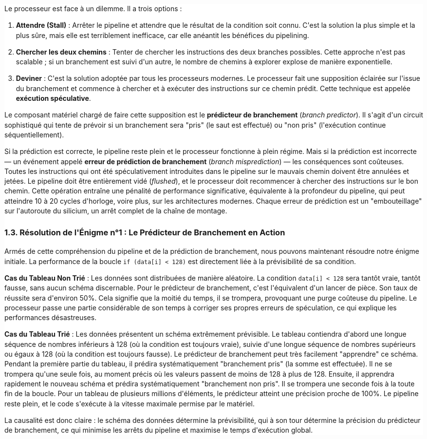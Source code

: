 Le processeur est face à un dilemme. Il a trois options :

1. **Attendre (Stall)** : Arrêter le pipeline et attendre que le résultat de la condition soit connu. C'est la solution la plus simple et la plus sûre, mais elle est terriblement inefficace, car elle anéantit les bénéfices du pipelining.

2. **Chercher les deux chemins** : Tenter de chercher les instructions des deux branches possibles. Cette approche n'est pas scalable ; si un branchement est suivi d'un autre, le nombre de chemins à explorer explose de manière exponentielle.

3. **Deviner** : C'est la solution adoptée par tous les processeurs modernes. Le processeur fait une supposition éclairée sur l'issue du branchement et commence à chercher et à exécuter des instructions sur ce chemin prédit. Cette technique est appelée **exécution spéculative**.

Le composant matériel chargé de faire cette supposition est le **prédicteur de branchement** (*branch predictor*). Il s'agit d'un circuit sophistiqué qui tente de prévoir si un branchement sera "pris" (le saut est effectué) ou "non pris" (l'exécution continue séquentiellement).

Si la prédiction est correcte, le pipeline reste plein et le processeur fonctionne à plein régime. Mais si la prédiction est incorrecte — un événement appelé **erreur de prédiction de branchement** (*branch misprediction*) — les conséquences sont coûteuses. Toutes les instructions qui ont été spéculativement introduites dans le pipeline sur le mauvais chemin doivent être annulées et jetées. Le pipeline doit être entièrement vidé (*flushed*), et le processeur doit recommencer à chercher des instructions sur le bon chemin. Cette opération entraîne une pénalité de performance significative, équivalente à la profondeur du pipeline, qui peut atteindre 10 à 20 cycles d'horloge, voire plus, sur les architectures modernes. Chaque erreur de prédiction est un "embouteillage" sur l'autoroute du silicium, un arrêt complet de la chaîne de montage.

### 1.3. Résolution de l'Énigme n°1 : Le Prédicteur de Branchement en Action

Armés de cette compréhension du pipeline et de la prédiction de branchement, nous pouvons maintenant résoudre notre énigme initiale. La performance de la boucle `if (data[i] < 128)` est directement liée à la prévisibilité de sa condition.

**Cas du Tableau Non Trié** : Les données sont distribuées de manière aléatoire. La condition `data[i] < 128` sera tantôt vraie, tantôt fausse, sans aucun schéma discernable. Pour le prédicteur de branchement, c'est l'équivalent d'un lancer de pièce. Son taux de réussite sera d'environ 50%. Cela signifie que la moitié du temps, il se trompera, provoquant une purge coûteuse du pipeline. Le processeur passe une partie considérable de son temps à corriger ses propres erreurs de spéculation, ce qui explique les performances désastreuses.

**Cas du Tableau Trié** : Les données présentent un schéma extrêmement prévisible. Le tableau contiendra d'abord une longue séquence de nombres inférieurs à 128 (où la condition est toujours vraie), suivie d'une longue séquence de nombres supérieurs ou égaux à 128 (où la condition est toujours fausse). Le prédicteur de branchement peut très facilement "apprendre" ce schéma. Pendant la première partie du tableau, il prédira systématiquement "branchement pris" (la somme est effectuée). Il ne se trompera qu'une seule fois, au moment précis où les valeurs passent de moins de 128 à plus de 128. Ensuite, il apprendra rapidement le nouveau schéma et prédira systématiquement "branchement non pris". Il se trompera une seconde fois à la toute fin de la boucle. Pour un tableau de plusieurs millions d'éléments, le prédicteur atteint une précision proche de 100%. Le pipeline reste plein, et le code s'exécute à la vitesse maximale permise par le matériel.

La causalité est donc claire : le schéma des données détermine la prévisibilité, qui à son tour détermine la précision du prédicteur de branchement, ce qui minimise les arrêts du pipeline et maximise le temps d'exécution global.
